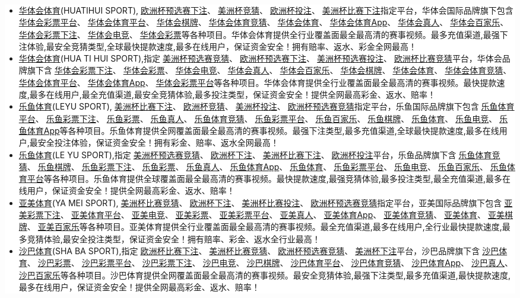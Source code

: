 - [华体会体育](https://华体会.icu)(HUATIHUI SPORT), [欧洲杯预选赛下注](https://华体会.icu)、 [美洲杯竞猜](https://华体会.icu)、 [欧洲杯投注](https://华体会.icu)、 [美洲杯比赛下注](https://华体会.icu)指定平台，华体会国际品牌旗下包含 [华体会彩票平台](https://华体会.icu)、 [华体会体育平台](https://华体会.icu)、 [华体会棋牌](https://华体会.icu)、 [华体会体育竞猜](https://华体会.icu)、 [华体会体育](https://华体会.icu)、 [华体会体育App](https://华体会.icu)、 [华体会真人](https://华体会.icu)、 [华体会百家乐](https://华体会.icu)、 [华体会彩票下注](https://华体会.icu)、 [华体会电竞](https://华体会.icu)、 [华体会彩票](https://华体会.icu)等各种项目。华体会体育提供全行业覆盖面最全最高清的赛事视频。最多充值渠道,最强下注体验,最安全竞猜类型,全球最快提款速度,最多在线用户，保证资金安全！拥有赔率、返水、彩金全网最高！
- [华体会体育](https://华体会体育.icu)(HUA TI HUI SPORT),指定 [美洲杯预选赛竞猜](https://华体会体育.icu)、 [欧洲杯预选赛下注](https://华体会体育.icu)、 [美洲杯预选赛投注](https://华体会体育.icu)、 [欧洲杯比赛竞猜](https://华体会体育.icu)平台，华体会品牌旗下含 [华体会彩票下注](https://华体会体育.icu)、 [华体会彩票](https://华体会体育.icu)、 [华体会电竞](https://华体会体育.icu)、 [华体会真人](https://华体会体育.icu)、 [华体会百家乐](https://华体会体育.icu)、 [华体会棋牌](https://华体会体育.icu)、 [华体会体育](https://华体会体育.icu)、 [华体会体育竞猜](https://华体会体育.icu)、 [华体会体育平台](https://华体会体育.icu)、 [华体会体育App](https://华体会体育.icu)、 [华体会彩票平台](https://华体会体育.icu)等各种项目。华体会体育提供全行业覆盖面最全最高清的赛事视频。最快提款速度,最多在线用户,最全充值渠道,最安全竞猜体验,最多投注类型，保证资金安全！提供全网最高彩金、返水、赔率！
- [乐鱼体育](https://乐鱼.icu)(LEYU SPORT), [美洲杯比赛下注](https://乐鱼.icu)、 [欧洲杯竞猜](https://乐鱼.icu)、 [美洲杯投注](https://乐鱼.icu)、 [欧洲杯预选赛竞猜](https://乐鱼.icu)指定平台，乐鱼国际品牌旗下包含 [乐鱼体育平台](https://乐鱼.icu)、 [乐鱼彩票下注](https://乐鱼.icu)、 [乐鱼彩票](https://乐鱼.icu)、 [乐鱼真人](https://乐鱼.icu)、 [乐鱼体育竞猜](https://乐鱼.icu)、 [乐鱼彩票平台](https://乐鱼.icu)、 [乐鱼百家乐](https://乐鱼.icu)、 [乐鱼棋牌](https://乐鱼.icu)、 [乐鱼体育](https://乐鱼.icu)、 [乐鱼电竞](https://乐鱼.icu)、 [乐鱼体育App](https://乐鱼.icu)等各种项目。乐鱼体育提供全网覆盖面最全最高清的赛事视频。最强下注类型,最多充值渠道,全球最快提款速度,最多在线用户,最安全投注体验，保证资金安全！拥有彩金、赔率、返水全网最高！
- [乐鱼体育](https://乐鱼体育.icu)(LE YU SPORT),指定 [美洲杯预选赛竞猜](https://乐鱼体育.icu)、 [欧洲杯下注](https://乐鱼体育.icu)、 [美洲杯比赛下注](https://乐鱼体育.icu)、 [欧洲杯投注](https://乐鱼体育.icu)平台，乐鱼品牌旗下含 [乐鱼体育竞猜](https://乐鱼体育.icu)、 [乐鱼棋牌](https://乐鱼体育.icu)、 [乐鱼彩票下注](https://乐鱼体育.icu)、 [乐鱼彩票](https://乐鱼体育.icu)、 [乐鱼真人](https://乐鱼体育.icu)、 [乐鱼体育App](https://乐鱼体育.icu)、 [乐鱼体育](https://乐鱼体育.icu)、 [乐鱼彩票平台](https://乐鱼体育.icu)、 [乐鱼电竞](https://乐鱼体育.icu)、 [乐鱼百家乐](https://乐鱼体育.icu)、 [乐鱼体育平台](https://乐鱼体育.icu)等各种项目。乐鱼体育提供全球覆盖面最全最高清的赛事视频。最快提款速度,最强竞猜体验,最多投注类型,最全充值渠道,最多在线用户，保证资金安全！提供全网最高彩金、返水、赔率！
- [亚美体育](https://亚美体育.icu)(YA MEI SPORT), [美洲杯比赛竞猜](https://亚美体育.icu)、 [欧洲杯下注](https://亚美体育.icu)、 [美洲杯比赛投注](https://亚美体育.icu)、 [欧洲杯预选赛竞猜](https://亚美体育.icu)指定平台，亚美国际品牌旗下包含 [亚美彩票下注](https://亚美体育.icu)、 [亚美体育平台](https://亚美体育.icu)、 [亚美电竞](https://亚美体育.icu)、 [亚美彩票](https://亚美体育.icu)、 [亚美彩票平台](https://亚美体育.icu)、 [亚美真人](https://亚美体育.icu)、 [亚美体育App](https://亚美体育.icu)、 [亚美体育竞猜](https://亚美体育.icu)、 [亚美体育](https://亚美体育.icu)、 [亚美棋牌](https://亚美体育.icu)、 [亚美百家乐](https://亚美体育.icu)等各种项目。亚美体育提供全行业覆盖面最全最高清的赛事视频。最全充值渠道,最多在线用户,全行业最快提款速度,最多竞猜体验,最安全投注类型，保证资金安全！拥有赔率、彩金、返水全行业最高！
- [沙巴体育](https://沙巴体育.icu)(SHA BA SPORT),指定 [欧洲杯比赛下注](https://沙巴体育.icu)、 [美洲杯比赛竞猜](https://沙巴体育.icu)、 [欧洲杯预选赛竞猜](https://沙巴体育.icu)、 [美洲杯下注](https://沙巴体育.icu)平台，沙巴品牌旗下含 [沙巴体育](https://沙巴体育.icu)、 [沙巴彩票](https://沙巴体育.icu)、 [沙巴彩票平台](https://沙巴体育.icu)、 [沙巴彩票下注](https://沙巴体育.icu)、 [沙巴电竞](https://沙巴体育.icu)、 [沙巴棋牌](https://沙巴体育.icu)、 [沙巴体育平台](https://沙巴体育.icu)、 [沙巴体育竞猜](https://沙巴体育.icu)、 [沙巴体育App](https://沙巴体育.icu)、 [沙巴真人](https://沙巴体育.icu)、 [沙巴百家乐](https://沙巴体育.icu)等各种项目。沙巴体育提供全网覆盖面最全最高清的赛事视频。最安全竞猜体验,最强下注类型,最多充值渠道,最快提款速度,最多在线用户，保证资金安全！提供全网最高彩金、返水、赔率！
